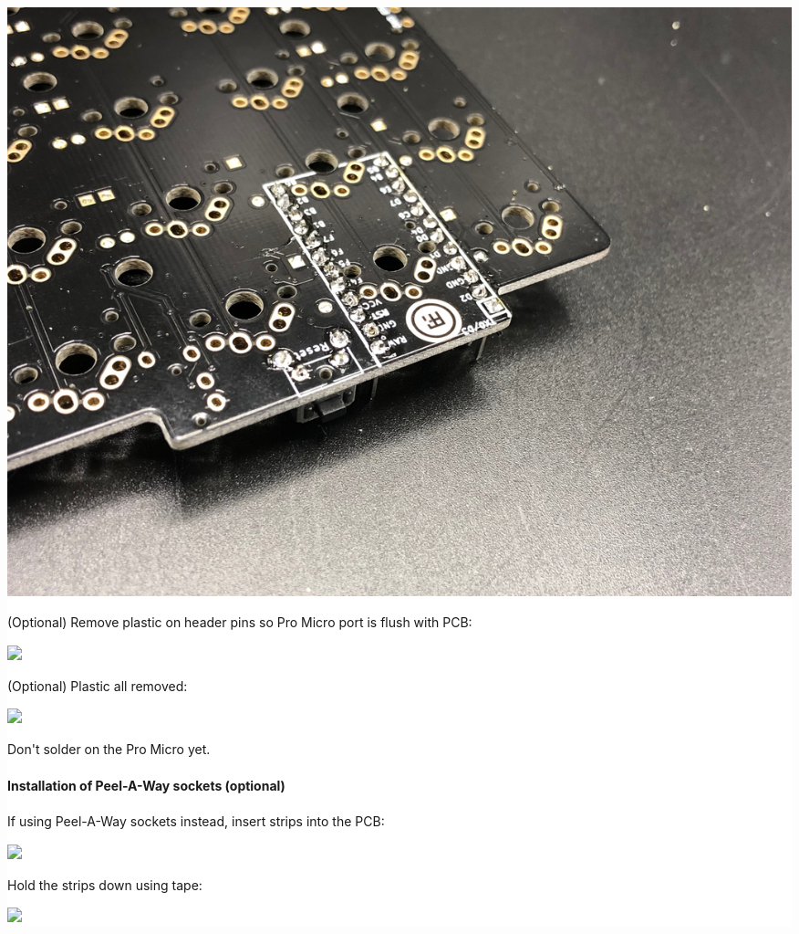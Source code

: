 ![](./assets/images/bfo-9000/IMG_6046.jpg)

\(Optional\) Remove plastic on header pins so Pro Micro port is flush with PCB:

![](./assets/images/levinson-rev3/IMG_3748.JPG)

\(Optional\) Plastic all removed:

![](./assets/images/levinson-rev3/IMG_3749.JPG)

Don't solder on the Pro Micro yet.

#### Installation of Peel-A-Way sockets \(optional\)

If using Peel-A-Way sockets instead, insert strips into the PCB:

![](./assets/images/levinson-rev3/IMG_3727.JPG)

Hold the strips down using tape:

![](./assets/images/levinson-rev3/IMG_3728.JPG)
